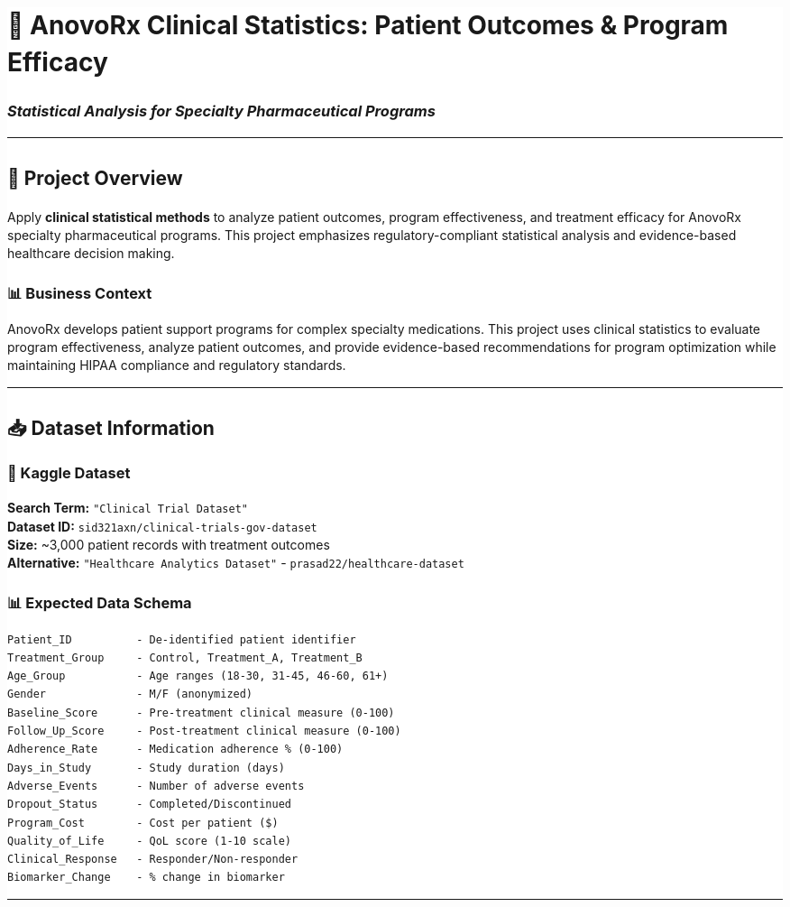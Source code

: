 # 💊 AnovoRx Clinical Statistics: Patient Outcomes & Program Efficacy
### *Statistical Analysis for Specialty Pharmaceutical Programs*

---

## 🎯 Project Overview

Apply **clinical statistical methods** to analyze patient outcomes, program effectiveness, and treatment efficacy for AnovoRx specialty pharmaceutical programs. This project emphasizes regulatory-compliant statistical analysis and evidence-based healthcare decision making.

### 📊 **Business Context**
AnovoRx develops patient support programs for complex specialty medications. This project uses clinical statistics to evaluate program effectiveness, analyze patient outcomes, and provide evidence-based recommendations for program optimization while maintaining HIPAA compliance and regulatory standards.

---

## 📥 Dataset Information

### **🔗 Kaggle Dataset**
**Search Term:** `"Clinical Trial Dataset"`  
**Dataset ID:** `sid321axn/clinical-trials-gov-dataset`  
**Size:** ~3,000 patient records with treatment outcomes  
**Alternative:** `"Healthcare Analytics Dataset"` - `prasad22/healthcare-dataset`

### **📊 Expected Data Schema**
```
Patient_ID          - De-identified patient identifier
Treatment_Group     - Control, Treatment_A, Treatment_B
Age_Group           - Age ranges (18-30, 31-45, 46-60, 61+)
Gender              - M/F (anonymized)
Baseline_Score      - Pre-treatment clinical measure (0-100)
Follow_Up_Score     - Post-treatment clinical measure (0-100)
Adherence_Rate      - Medication adherence % (0-100)
Days_in_Study       - Study duration (days)
Adverse_Events      - Number of adverse events
Dropout_Status      - Completed/Discontinued
Program_Cost        - Cost per patient ($)
Quality_of_Life     - QoL score (1-10 scale)
Clinical_Response   - Responder/Non-responder
Biomarker_Change    - % change in biomarker
```

---
